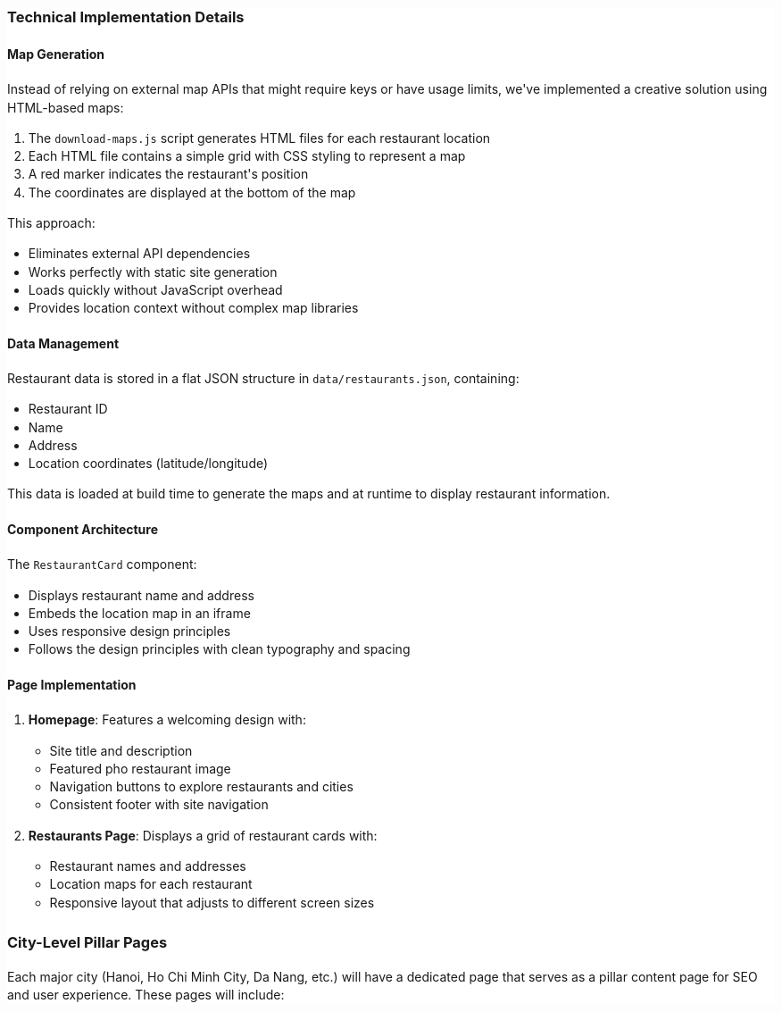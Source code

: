 ### Technical Implementation Details

#### Map Generation

Instead of relying on external map APIs that might require keys or have usage limits, we've implemented a creative solution using HTML-based maps:

1. The `download-maps.js` script generates HTML files for each restaurant location
2. Each HTML file contains a simple grid with CSS styling to represent a map
3. A red marker indicates the restaurant's position
4. The coordinates are displayed at the bottom of the map

This approach:
- Eliminates external API dependencies
- Works perfectly with static site generation
- Loads quickly without JavaScript overhead
- Provides location context without complex map libraries

#### Data Management

Restaurant data is stored in a flat JSON structure in `data/restaurants.json`, containing:
- Restaurant ID
- Name
- Address
- Location coordinates (latitude/longitude)

This data is loaded at build time to generate the maps and at runtime to display restaurant information.

#### Component Architecture

The `RestaurantCard` component:
- Displays restaurant name and address
- Embeds the location map in an iframe
- Uses responsive design principles
- Follows the design principles with clean typography and spacing

#### Page Implementation

1. **Homepage**: Features a welcoming design with:
   - Site title and description
   - Featured pho restaurant image
   - Navigation buttons to explore restaurants and cities
   - Consistent footer with site navigation

2. **Restaurants Page**: Displays a grid of restaurant cards with:
   - Restaurant names and addresses
   - Location maps for each restaurant
   - Responsive layout that adjusts to different screen sizes

### City-Level Pillar Pages

Each major city (Hanoi, Ho Chi Minh City, Da Nang, etc.) will have a dedicated page that serves as a pillar content page for SEO and user experience. These pages will include:

